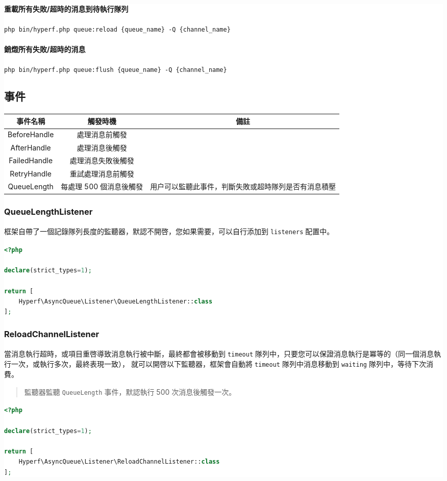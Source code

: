 #### 重載所有失敗/超時的消息到待執行隊列

```shell
php bin/hyperf.php queue:reload {queue_name} -Q {channel_name}
```

#### 銷燬所有失敗/超時的消息

```shell
php bin/hyperf.php queue:flush {queue_name} -Q {channel_name}
```

## 事件

|   事件名稱   |        觸發時機         |                         備註                         |
|:------------:|:-----------------------:|:----------------------------------------------------:|
| BeforeHandle |     處理消息前觸發      |                                                      |
| AfterHandle  |     處理消息後觸發      |                                                      |
| FailedHandle |   處理消息失敗後觸發    |                                                      |
| RetryHandle  |   重試處理消息前觸發    |                                                      |
| QueueLength  | 每處理 500 個消息後觸發 | 用户可以監聽此事件，判斷失敗或超時隊列是否有消息積壓 |

### QueueLengthListener

框架自帶了一個記錄隊列長度的監聽器，默認不開啓，您如果需要，可以自行添加到 `listeners` 配置中。

```php
<?php

declare(strict_types=1);

return [
    Hyperf\AsyncQueue\Listener\QueueLengthListener::class
];
```

### ReloadChannelListener

當消息執行超時，或項目重啓導致消息執行被中斷，最終都會被移動到 `timeout` 隊列中，只要您可以保證消息執行是冪等的（同一個消息執行一次，或執行多次，最終表現一致），
就可以開啓以下監聽器，框架會自動將 `timeout` 隊列中消息移動到 `waiting` 隊列中，等待下次消費。

> 監聽器監聽 `QueueLength` 事件，默認執行 500 次消息後觸發一次。

```php
<?php

declare(strict_types=1);

return [
    Hyperf\AsyncQueue\Listener\ReloadChannelListener::class
];
```
